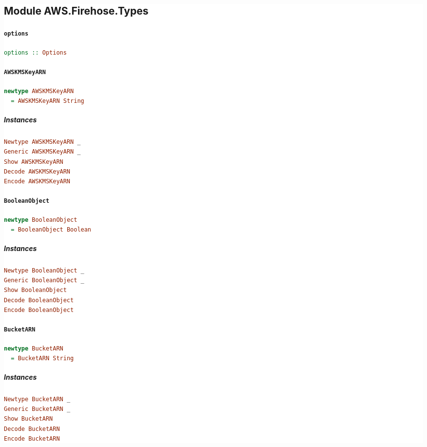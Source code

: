 ## Module AWS.Firehose.Types

#### `options`

``` purescript
options :: Options
```

#### `AWSKMSKeyARN`

``` purescript
newtype AWSKMSKeyARN
  = AWSKMSKeyARN String
```

##### Instances
``` purescript
Newtype AWSKMSKeyARN _
Generic AWSKMSKeyARN _
Show AWSKMSKeyARN
Decode AWSKMSKeyARN
Encode AWSKMSKeyARN
```

#### `BooleanObject`

``` purescript
newtype BooleanObject
  = BooleanObject Boolean
```

##### Instances
``` purescript
Newtype BooleanObject _
Generic BooleanObject _
Show BooleanObject
Decode BooleanObject
Encode BooleanObject
```

#### `BucketARN`

``` purescript
newtype BucketARN
  = BucketARN String
```

##### Instances
``` purescript
Newtype BucketARN _
Generic BucketARN _
Show BucketARN
Decode BucketARN
Encode BucketARN
```
